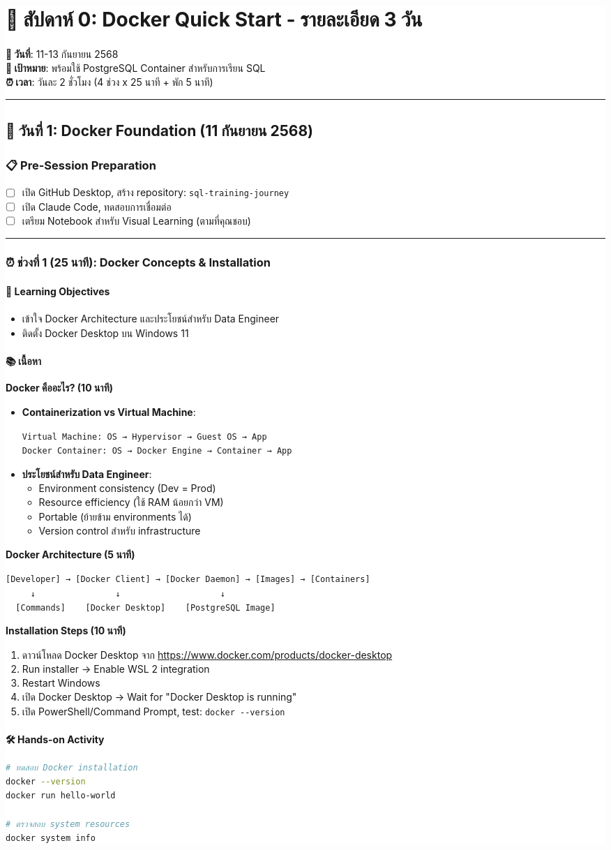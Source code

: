 # 🐳 สัปดาห์ 0: Docker Quick Start - รายละเอียด 3 วัน

**📅 วันที่**: 11-13 กันยายน 2568  
**🎯 เป้าหมาย**: พร้อมใช้ PostgreSQL Container สำหรับการเรียน SQL  
**⏰ เวลา**: วันละ 2 ชั่วโมง (4 ช่วง x 25 นาที + พัก 5 นาที)

---

## 🚀 **วันที่ 1: Docker Foundation** (11 กันยายน 2568)

### 📋 **Pre-Session Preparation**
- [ ] เปิด GitHub Desktop, สร้าง repository: `sql-training-journey`
- [ ] เปิด Claude Code, ทดสอบการเชื่อมต่อ
- [ ] เตรียม Notebook สำหรับ Visual Learning (ตามที่คุณชอบ)

---

### ⏰ **ช่วงที่ 1 (25 นาที): Docker Concepts & Installation**

#### 🎯 Learning Objectives
- เข้าใจ Docker Architecture และประโยชน์สำหรับ Data Engineer
- ติดตั้ง Docker Desktop บน Windows 11

#### 📚 เนื้อหา
**Docker คืออะไร? (10 นาที)**
- **Containerization vs Virtual Machine**: 
  ```
  Virtual Machine: OS → Hypervisor → Guest OS → App
  Docker Container: OS → Docker Engine → Container → App
  ```
- **ประโยชน์สำหรับ Data Engineer**:
  - Environment consistency (Dev = Prod)
  - Resource efficiency (ใช้ RAM น้อยกว่า VM)
  - Portable (ย้ายข้าม environments ได้)
  - Version control สำหรับ infrastructure

**Docker Architecture (5 นาที)**
```
[Developer] → [Docker Client] → [Docker Daemon] → [Images] → [Containers]
     ↓                ↓                    ↓
  [Commands]    [Docker Desktop]    [PostgreSQL Image]
```

**Installation Steps (10 นาที)**
1. ดาวน์โหลด Docker Desktop จาก https://www.docker.com/products/docker-desktop
2. Run installer → Enable WSL 2 integration
3. Restart Windows
4. เปิด Docker Desktop → Wait for "Docker Desktop is running"
5. เปิด PowerShell/Command Prompt, test: `docker --version`

#### 🛠️ Hands-on Activity
```bash
# ทดสอบ Docker installation
docker --version
docker run hello-world

# ตรวจสอบ system resources
docker system info
```
